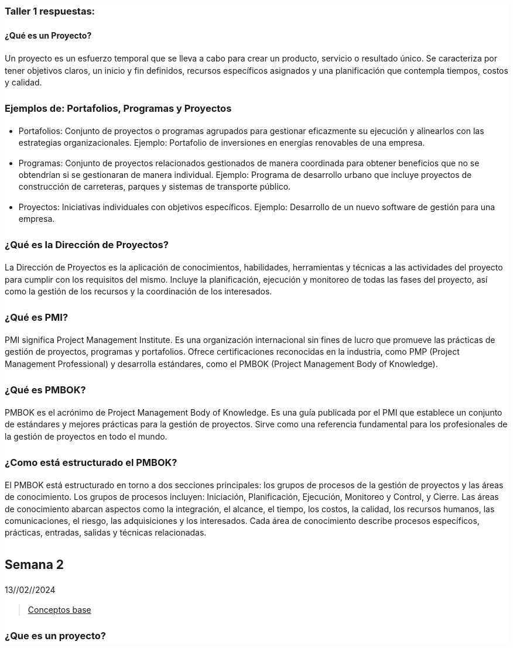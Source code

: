 ### Taller 1 respuestas:

#### ¿Qué es un Proyecto?

Un proyecto es un esfuerzo temporal que se lleva a cabo para crear un producto, servicio o resultado único. Se caracteriza por tener objetivos claros, un inicio y fin definidos, recursos específicos asignados y una planificación que contempla tiempos, costos y calidad.

### Ejemplos de: Portafolios, Programas y Proyectos

- Portafolios: Conjunto de proyectos o programas agrupados para gestionar eficazmente su ejecución y alinearlos con las estrategias organizacionales. Ejemplo: Portafolio de inversiones en energías renovables de una empresa.

- Programas: Conjunto de proyectos relacionados gestionados de manera coordinada para obtener beneficios que no se obtendrían si se gestionaran de manera individual. Ejemplo: Programa de desarrollo urbano que incluye proyectos de construcción de carreteras, parques y sistemas de transporte público.

- Proyectos: Iniciativas individuales con objetivos específicos. Ejemplo: Desarrollo de un nuevo software de gestión para una empresa.

### ¿Qué es la Dirección de Proyectos?

La Dirección de Proyectos es la aplicación de conocimientos, habilidades, herramientas y técnicas a las actividades del proyecto para cumplir con los requisitos del mismo. Incluye la planificación, ejecución y monitoreo de todas las fases del proyecto, así como la gestión de los recursos y la coordinación de los interesados.

### ¿Qué es PMI?

PMI significa Project Management Institute. Es una organización internacional sin fines de lucro que promueve las prácticas de gestión de proyectos, programas y portafolios. Ofrece certificaciones reconocidas en la industria, como PMP (Project Management Professional) y desarrolla estándares, como el PMBOK (Project Management Body of Knowledge).

### ¿Qué es PMBOK?

PMBOK es el acrónimo de Project Management Body of Knowledge. Es una guía publicada por el PMI que establece un conjunto de estándares y mejores prácticas para la gestión de proyectos. Sirve como una referencia fundamental para los profesionales de la gestión de proyectos en todo el mundo.

### ¿Como está estructurado el PMBOK?

El PMBOK está estructurado en torno a dos secciones principales: los grupos de procesos de la gestión de proyectos y las áreas de conocimiento. Los grupos de procesos incluyen: Iniciación, Planificación, Ejecución, Monitoreo y Control, y Cierre. Las áreas de conocimiento abarcan aspectos como la integración, el alcance, el tiempo, los costos, la calidad, los recursos humanos, las comunicaciones, el riesgo, las adquisiciones y los interesados. Cada área de conocimiento describe procesos específicos, prácticas, entradas, salidas y técnicas relacionadas.

## Semana 2

13//02//2024
> [Conceptos base](https://drive.google.com/file/d/1HwzPM1qpLjWD7UOzd5O_DF15Mhc85NsA/view?usp=drivesdk)
> 
### ¿Que es un proyecto?
